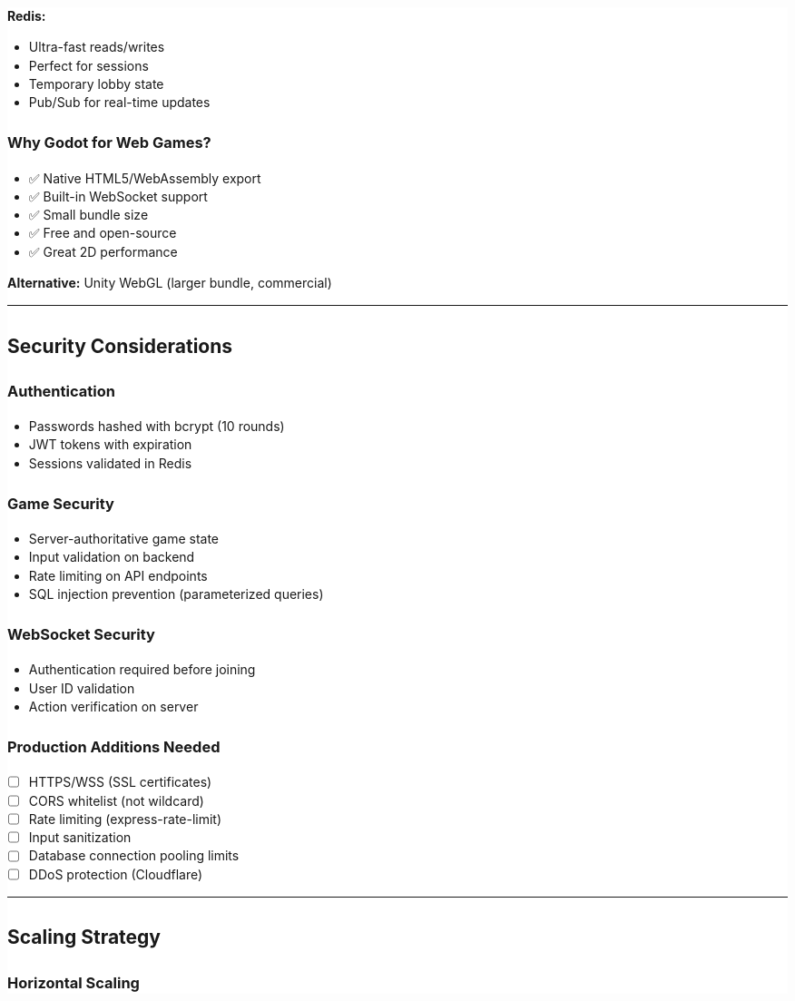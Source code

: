 **Redis:**
- Ultra-fast reads/writes
- Perfect for sessions
- Temporary lobby state
- Pub/Sub for real-time updates

### Why Godot for Web Games?

- ✅ Native HTML5/WebAssembly export
- ✅ Built-in WebSocket support
- ✅ Small bundle size
- ✅ Free and open-source
- ✅ Great 2D performance

**Alternative:** Unity WebGL (larger bundle, commercial)

---

## Security Considerations

### Authentication
- Passwords hashed with bcrypt (10 rounds)
- JWT tokens with expiration
- Sessions validated in Redis

### Game Security
- Server-authoritative game state
- Input validation on backend
- Rate limiting on API endpoints
- SQL injection prevention (parameterized queries)

### WebSocket Security
- Authentication required before joining
- User ID validation
- Action verification on server

### Production Additions Needed
- [ ] HTTPS/WSS (SSL certificates)
- [ ] CORS whitelist (not wildcard)
- [ ] Rate limiting (express-rate-limit)
- [ ] Input sanitization
- [ ] Database connection pooling limits
- [ ] DDoS protection (Cloudflare)

---

## Scaling Strategy

### Horizontal Scaling
